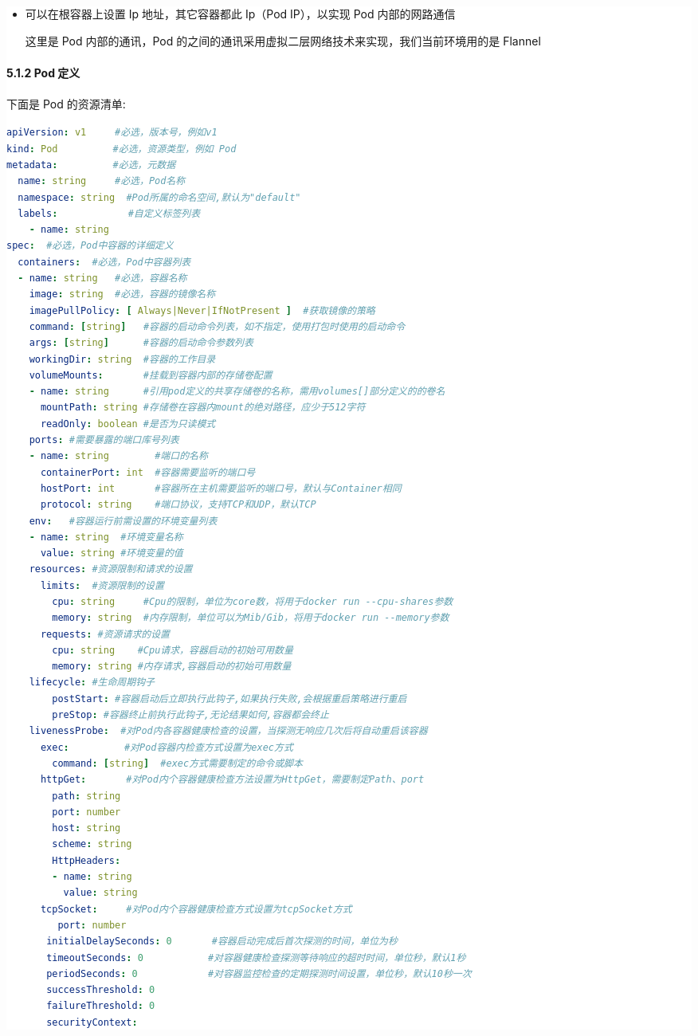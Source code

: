   - 可以在根容器上设置 Ip 地址，其它容器都此 Ip（Pod IP），以实现 Pod 内部的网路通信

    这里是 Pod 内部的通讯，Pod 的之间的通讯采用虚拟二层网络技术来实现，我们当前环境用的是 Flannel

#### 5.1.2 Pod 定义

下面是 Pod 的资源清单:

```yaml
apiVersion: v1     #必选，版本号，例如v1
kind: Pod       　 #必选，资源类型，例如 Pod
metadata:       　 #必选，元数据
  name: string     #必选，Pod名称
  namespace: string  #Pod所属的命名空间,默认为"default"
  labels:       　　  #自定义标签列表
    - name: string      　
spec:  #必选，Pod中容器的详细定义
  containers:  #必选，Pod中容器列表
  - name: string   #必选，容器名称
    image: string  #必选，容器的镜像名称
    imagePullPolicy: [ Always|Never|IfNotPresent ]  #获取镜像的策略
    command: [string]   #容器的启动命令列表，如不指定，使用打包时使用的启动命令
    args: [string]      #容器的启动命令参数列表
    workingDir: string  #容器的工作目录
    volumeMounts:       #挂载到容器内部的存储卷配置
    - name: string      #引用pod定义的共享存储卷的名称，需用volumes[]部分定义的的卷名
      mountPath: string #存储卷在容器内mount的绝对路径，应少于512字符
      readOnly: boolean #是否为只读模式
    ports: #需要暴露的端口库号列表
    - name: string        #端口的名称
      containerPort: int  #容器需要监听的端口号
      hostPort: int       #容器所在主机需要监听的端口号，默认与Container相同
      protocol: string    #端口协议，支持TCP和UDP，默认TCP
    env:   #容器运行前需设置的环境变量列表
    - name: string  #环境变量名称
      value: string #环境变量的值
    resources: #资源限制和请求的设置
      limits:  #资源限制的设置
        cpu: string     #Cpu的限制，单位为core数，将用于docker run --cpu-shares参数
        memory: string  #内存限制，单位可以为Mib/Gib，将用于docker run --memory参数
      requests: #资源请求的设置
        cpu: string    #Cpu请求，容器启动的初始可用数量
        memory: string #内存请求,容器启动的初始可用数量
    lifecycle: #生命周期钩子
        postStart: #容器启动后立即执行此钩子,如果执行失败,会根据重启策略进行重启
        preStop: #容器终止前执行此钩子,无论结果如何,容器都会终止
    livenessProbe:  #对Pod内各容器健康检查的设置，当探测无响应几次后将自动重启该容器
      exec:       　 #对Pod容器内检查方式设置为exec方式
        command: [string]  #exec方式需要制定的命令或脚本
      httpGet:       #对Pod内个容器健康检查方法设置为HttpGet，需要制定Path、port
        path: string
        port: number
        host: string
        scheme: string
        HttpHeaders:
        - name: string
          value: string
      tcpSocket:     #对Pod内个容器健康检查方式设置为tcpSocket方式
         port: number
       initialDelaySeconds: 0       #容器启动完成后首次探测的时间，单位为秒
       timeoutSeconds: 0    　　    #对容器健康检查探测等待响应的超时时间，单位秒，默认1秒
       periodSeconds: 0     　　    #对容器监控检查的定期探测时间设置，单位秒，默认10秒一次
       successThreshold: 0
       failureThreshold: 0
       securityContext:
```